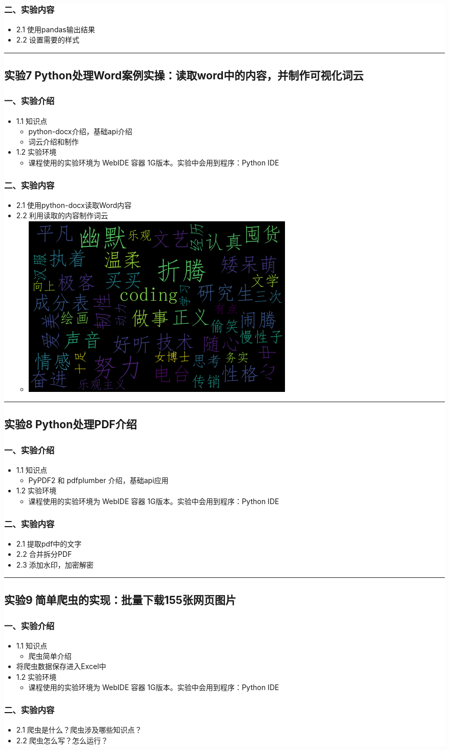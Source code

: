 ### 二、实验内容
- 2.1 使用pandas输出结果
- 2.2 设置需要的样式

---
## 实验7 Python处理Word案例实操：读取word中的内容，并制作可视化词云
### 一、实验介绍
- 1.1 知识点
    - python-docx介绍，基础api介绍
    - 词云介绍和制作
- 1.2 实验环境
    - 课程使用的实验环境为 WebIDE 容器 1G版本。实验中会用到程序：Python IDE
### 二、实验内容
- 2.1 使用python-docx读取Word内容
- 2.2 利用读取的内容制作词云
    - ![词云效果](img/ciyun.png)
---
## 实验8 Python处理PDF介绍
### 一、实验介绍
- 1.1 知识点
    - PyPDF2 和 pdfplumber 介绍，基础api应用
- 1.2 实验环境
    - 课程使用的实验环境为 WebIDE 容器 1G版本。实验中会用到程序：Python IDE
### 二、实验内容
- 2.1 提取pdf中的文字
- 2.2 合并拆分PDF
- 2.3 添加水印，加密解密
---
## 实验9 简单爬虫的实现：批量下载155张网页图片
### 一、实验介绍
- 1.1 知识点
    - 爬虫简单介绍
- 将爬虫数据保存进入Excel中
- 1.2 实验环境
    - 课程使用的实验环境为 WebIDE 容器 1G版本。实验中会用到程序：Python IDE
### 二、实验内容
- 2.1 爬虫是什么？爬虫涉及哪些知识点？
- 2.2 爬虫怎么写？怎么运行？
